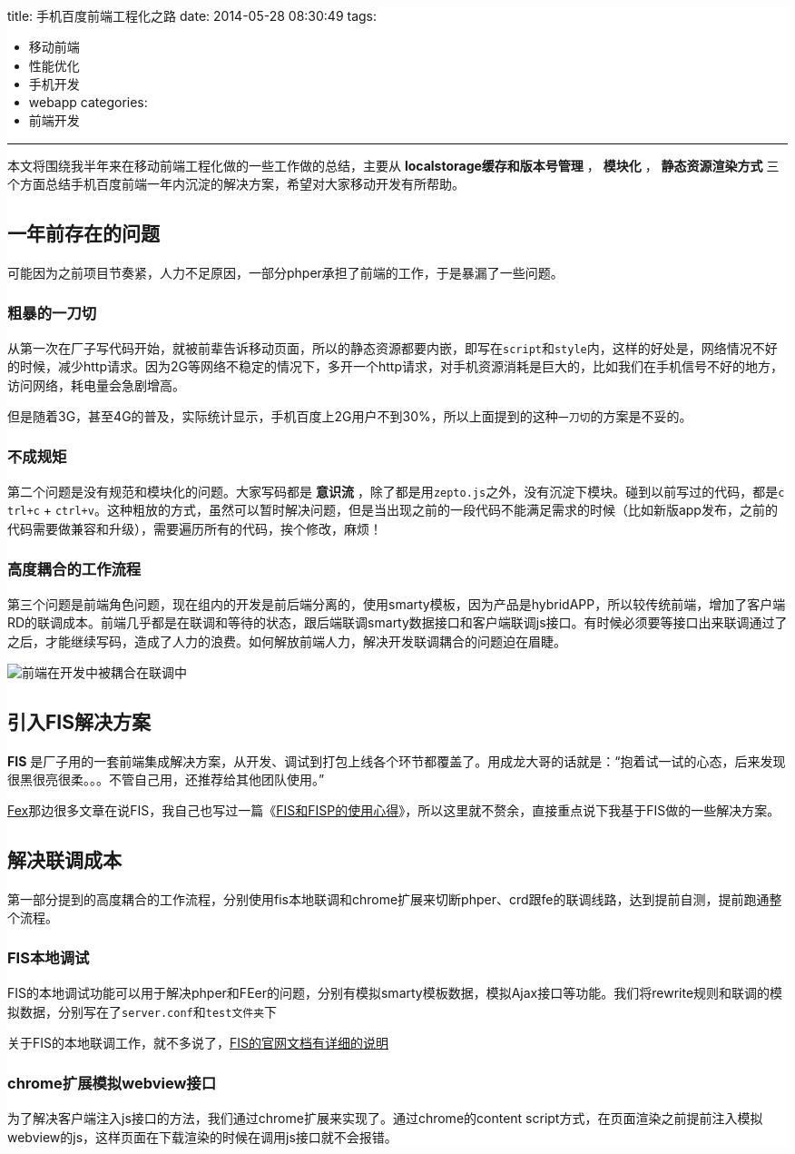 title: 手机百度前端工程化之路
date: 2014-05-28 08:30:49
tags:
- 移动前端
- 性能优化
- 手机开发
- webapp
categories:
- 前端开发
---

本文将围绕我半年来在移动前端工程化做的一些工作做的总结，主要从 **localstorage缓存和版本号管理** ， **模块化** ， **静态资源渲染方式** 三个方面总结手机百度前端一年内沉淀的解决方案，希望对大家移动开发有所帮助。

## 一年前存在的问题
可能因为之前项目节奏紧，人力不足原因，一部分phper承担了前端的工作，于是暴漏了一些问题。
### 粗暴的一刀切
从第一次在厂子写代码开始，就被前辈告诉移动页面，所以的静态资源都要内嵌，即写在`script`和`style`内，这样的好处是，网络情况不好的时候，减少http请求。因为2G等网络不稳定的情况下，多开一个http请求，对手机资源消耗是巨大的，比如我们在手机信号不好的地方，访问网络，耗电量会急剧增高。

但是随着3G，甚至4G的普及，实际统计显示，手机百度上2G用户不到30%，所以上面提到的这种`一刀切`的方案是不妥的。
### 不成规矩

第二个问题是没有规范和模块化的问题。大家写码都是 **意识流** ，除了都是用`zepto.js`之外，没有沉淀下模块。碰到以前写过的代码，都是`ctrl+c` + `ctrl+v`。这种粗放的方式，虽然可以暂时解决问题，但是当出现之前的一段代码不能满足需求的时候（比如新版app发布，之前的代码需要做兼容和升级），需要遍历所有的代码，挨个修改，麻烦！

### 高度耦合的工作流程
第三个问题是前端角色问题，现在组内的开发是前后端分离的，使用smarty模板，因为产品是hybridAPP，所以较传统前端，增加了客户端RD的联调成本。前端几乎都是在联调和等待的状态，跟后端联调smarty数据接口和客户端联调js接口。有时候必须要等接口出来联调通过了之后，才能继续写码，造成了人力的浪费。如何解放前端人力，解决开发联调耦合的问题迫在眉睫。


![前端在开发中被耦合在联调中](http://bcs.duapp.com/mbuweb/2014-05-23_225105.png)

## 引入FIS解决方案
**FIS** 是厂子用的一套前端集成解决方案，从开发、调试到打包上线各个环节都覆盖了。用成龙大哥的话就是：“抱着试一试的心态，后来发现很黑很亮很柔。。。不管自己用，还推荐给其他团队使用。”

[Fex](http://fex.baidu.com/)那边很多文章在说FIS，我自己也写过一篇《[FIS和FISP的使用心得](http://mweb.baidu.com/p/fis%E5%92%8Cfisp%E4%BD%BF%E7%94%A8%E5%BF%83%E5%BE%97.html)》，所以这里就不赘余，直接重点说下我基于FIS做的一些解决方案。

## 解决联调成本
第一部分提到的高度耦合的工作流程，分别使用fis本地联调和chrome扩展来切断phper、crd跟fe的联调线路，达到提前自测，提前跑通整个流程。

### FIS本地调试

FIS的本地调试功能可以用于解决phper和FEer的问题，分别有模拟smarty模板数据，模拟Ajax接口等功能。我们将rewrite规则和联调的模拟数据，分别写在了`server.conf`和`test文件夹`下


关于FIS的本地联调工作，就不多说了，[FIS的官网文档有详细的说明](http://fis.baidu.com/userdoc/%E5%BC%80%E5%8F%91%E8%B0%83%E8%AF%95#toc_11)
### chrome扩展模拟webview接口
为了解决客户端注入js接口的方法，我们通过chrome扩展来实现了。通过chrome的content script方式，在页面渲染之前提前注入模拟webview的js，这样页面在下载渲染的时候在调用js接口就不会报错。
